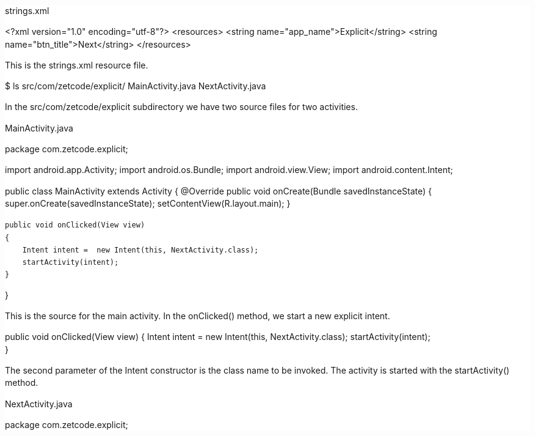 strings.xml
  

&lt;?xml version="1.0" encoding="utf-8"?&gt;
&lt;resources&gt;
    &lt;string name="app_name"&gt;Explicit&lt;/string&gt;
    &lt;string name="btn_title"&gt;Next&lt;/string&gt;
&lt;/resources&gt;

This is the strings.xml resource file. 

$ ls src/com/zetcode/explicit/
MainActivity.java  NextActivity.java

In the src/com/zetcode/explicit subdirectory we have
two source files for two activities.

MainActivity.java
  

package com.zetcode.explicit;

import android.app.Activity;
import android.os.Bundle;
import android.view.View;
import android.content.Intent;

public class MainActivity extends Activity
{
    @Override
    public void onCreate(Bundle savedInstanceState)
    {
        super.onCreate(savedInstanceState);
        setContentView(R.layout.main);
    }

    public void onClicked(View view)
    {
        Intent intent =  new Intent(this, NextActivity.class);
        startActivity(intent);        
    }
}

This is the source for the main activity. In the onClicked() method, we 
start a new explicit intent. 

public void onClicked(View view)
{
    Intent intent =  new Intent(this, NextActivity.class);
    startActivity(intent);        
}

The second parameter of the Intent constructor is the class name 
to be invoked. The activity is started with the startActivity() method.

NextActivity.java
  

package com.zetcode.explicit;
